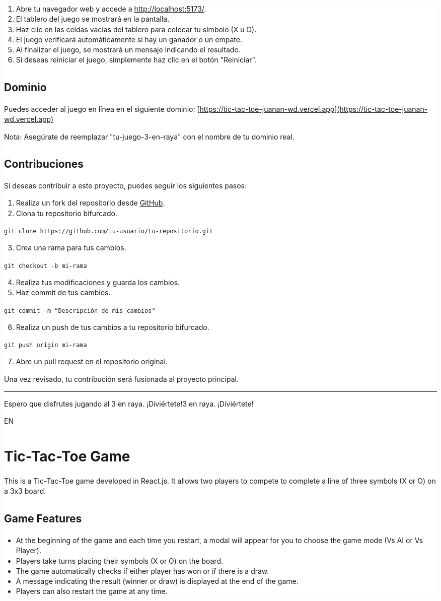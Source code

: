 1.  Abre tu navegador web y accede a [http://localhost:5173/](http://localhost:5173/).
2.  El tablero del juego se mostrará en la pantalla.
3.  Haz clic en las celdas vacías del tablero para colocar tu símbolo (X u O).
4.  El juego verificará automáticamente si hay un ganador o un empate.
5.  Al finalizar el juego, se mostrará un mensaje indicando el resultado.
6.  Si deseas reiniciar el juego, simplemente haz clic en el botón "Reiniciar".

## Dominio

Puedes acceder al juego en línea en el siguiente dominio: [https://tic-tac-toe-juanan-wd.vercel.app](https://tic-tac-toe-juanan-wd.vercel.app)

Nota: Asegúrate de reemplazar "tu-juego-3-en-raya" con el nombre de tu dominio real.

## Contribuciones

Si deseas contribuir a este proyecto, puedes seguir los siguientes pasos:

1.  Realiza un fork del repositorio desde [GitHub](https://github.com/JuanAn-WD/TicTacToe).
2.  Clona tu repositorio bifurcado.

`git clone https://github.com/tu-usuario/tu-repositorio.git` 

3.  Crea una rama para tus cambios.

`git checkout -b mi-rama` 

4.  Realiza tus modificaciones y guarda los cambios.
5.  Haz commit de tus cambios.

`git commit -m "Descripción de mis cambios"` 

6.  Realiza un push de tus cambios a tu repositorio bifurcado.

`git push origin mi-rama` 

7.  Abre un pull request en el repositorio original.

Una vez revisado, tu contribución será fusionada al proyecto principal.

----------

Espero que disfrutes jugando al 3 en raya. ¡Diviértete!3 en raya. ¡Diviértete!

EN
# Tic-Tac-Toe Game

This is a Tic-Tac-Toe game developed in React.js. It allows two players to compete to complete a line of three symbols (X or O) on a 3x3 board.

## Game Features
-	At the beginning of the game and each time you restart, a modal 
	will appear for you to choose the game mode (Vs AI or Vs Player).
-   Players take turns placing their symbols (X or O) on the board.
-   The game automatically checks if either player has won or if there is a draw.
-   A message indicating the result (winner or draw) is displayed at the end of the game.
-   Players can also restart the game at any time.
